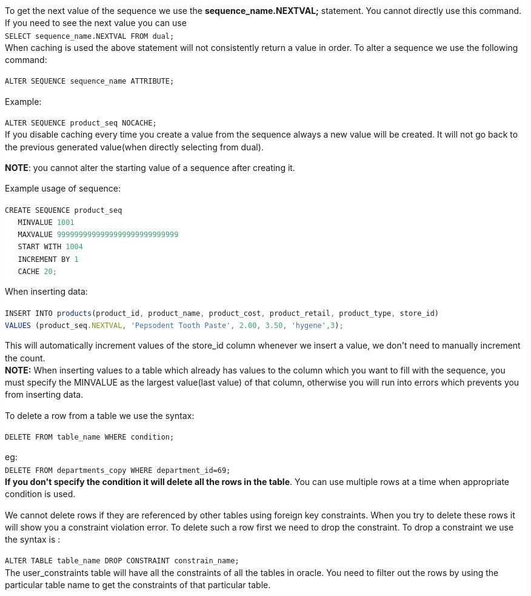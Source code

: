 To get the next value of the sequence we use the **sequence\_name.NEXTVAL;** statement. You cannot directly use this command. If you need to see the next value you can use   
`SELECT sequence_name.NEXTVAL FROM dual;`   
When caching is used the above statement will not consistently return a value in order. To alter a sequence we use the following command:

`ALTER SEQUENCE sequence_name ATTRIBUTE;` 

Example:

`ALTER SEQUENCE product_seq NOCACHE;`   
If you disable caching every time you create a value from the sequence always a new value will be created. It will not go back to the previous generated value(when directly selecting from dual).

**NOTE**: you cannot alter the starting value of a sequence after creating it.

Example usage of sequence:

```javaScript
CREATE SEQUENCE product_seq
   MINVALUE 1001
   MAXVALUE 9999999999999999999999999999
   START WITH 1004 
   INCREMENT BY 1
   CACHE 20;
```

When inserting data:

```javaScript
INSERT INTO products(product_id, product_name, product_cost, product_retail, product_type, store_id)
VALUES (product_seq.NEXTVAL, 'Pepsodent Tooth Paste', 2.00, 3.50, 'hygene',3);
```

This will automatically increment values of the store\_id column whenever we insert a value, we don't need to manually increment the count.  
**NOTE:** When inserting values to a table which already has values to the column which you want to fill with the sequence, you must specify the MINVALUE as the largest value(last value) of that column, otherwise you will run into errors which prevents you from inserting data.

To delete a row from a table we use the syntax:

`DELETE FROM table_name WHERE condition;` 

eg:  
`DELETE FROM departments_copy WHERE department_id=69;`  
**If you don't specify the condition it will delete all the rows in the table**. You can use multiple rows at a time when appropriate condition is used. 

We cannot delete rows if they are referenced by other tables using foreign key constraints. When you try to delete these rows it will show you a constraint violation error. To delete such a row first we need to drop the constraint. To drop a constraint we use the syntax is :

`ALTER TABLE table_name DROP CONSTRAINT constrain_name; `   
The user\_constraints table will have all the constraints of all the tables in oracle. You need to filter out the rows by using the particular table name to get the constraints of that particular table.
